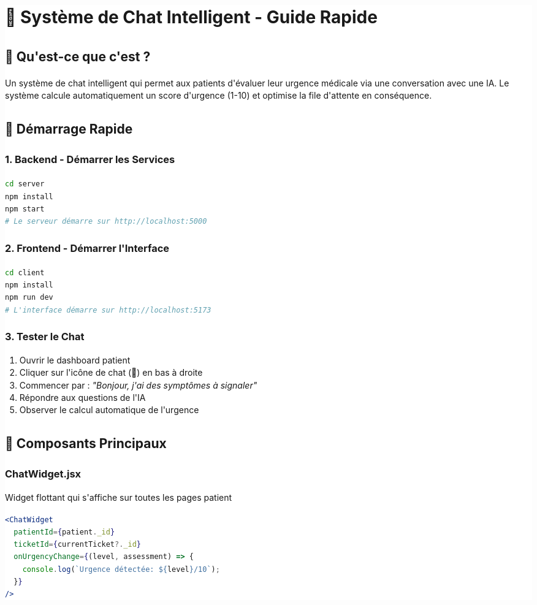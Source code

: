 # 💬 Système de Chat Intelligent - Guide Rapide

## 🎯 Qu'est-ce que c'est ?

Un système de chat intelligent qui permet aux patients d'évaluer leur urgence médicale via une conversation avec une IA. Le système calcule automatiquement un score d'urgence (1-10) et optimise la file d'attente en conséquence.

## 🚀 Démarrage Rapide

### 1. Backend - Démarrer les Services

```bash
cd server
npm install
npm start
# Le serveur démarre sur http://localhost:5000
```

### 2. Frontend - Démarrer l'Interface

```bash
cd client  
npm install
npm run dev
# L'interface démarre sur http://localhost:5173
```

### 3. Tester le Chat

1. Ouvrir le dashboard patient
2. Cliquer sur l'icône de chat (💬) en bas à droite
3. Commencer par : *"Bonjour, j'ai des symptômes à signaler"*
4. Répondre aux questions de l'IA
5. Observer le calcul automatique de l'urgence

## 🎨 Composants Principaux

### ChatWidget.jsx

Widget flottant qui s'affiche sur toutes les pages patient

```jsx
<ChatWidget
  patientId={patient._id}
  ticketId={currentTicket?._id}
  onUrgencyChange={(level, assessment) => {
    console.log(`Urgence détectée: ${level}/10`);
  }}
/>
```
